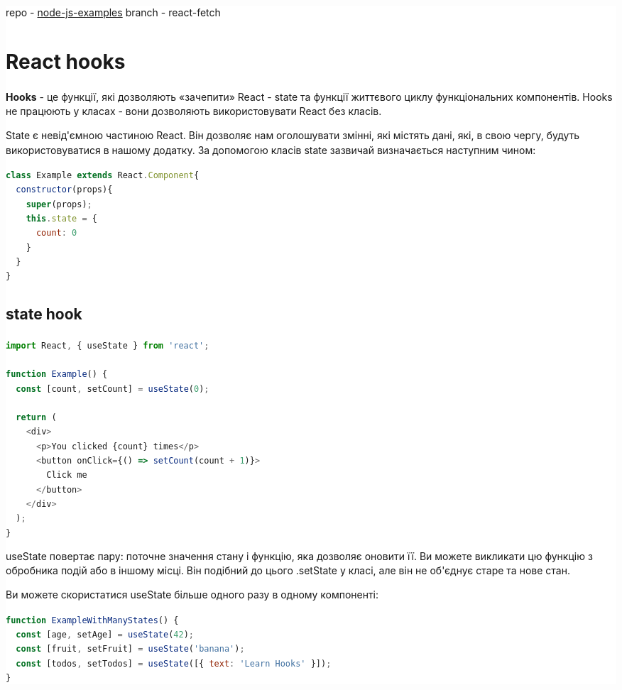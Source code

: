 repo - [node-js-examples](https://github.com/endlesskwazar/node-js-examples)
branch - react-fetch

# React hooks

**Hooks** - це функції, які дозволяють «зачепити» React - state та функції життєвого циклу функціональних компонентів. Hooks не працюють у класах - вони дозволяють використовувати React без класів.

State є невід'ємною частиною React. Він дозволяє нам оголошувати змінні, які містять дані, які, в свою чергу, будуть використовуватися в нашому додатку. За допомогою класів state зазвичай визначається наступним чином:

```js
class Example extends React.Component{
  constructor(props){
    super(props);
    this.state = {
      count: 0
    }
  }
}
```

## state hook

```js
import React, { useState } from 'react';

function Example() {
  const [count, setCount] = useState(0);

  return (
    <div>
      <p>You clicked {count} times</p>
      <button onClick={() => setCount(count + 1)}>
        Click me
      </button>
    </div>
  );
}
```

useState повертає пару: поточне значення стану і функцію, яка дозволяє оновити її. Ви можете викликати цю функцію з обробника подій або в іншому місці. Він подібний до цього .setState у класі, але він не об'єднує старе та нове стан.

Ви можете скористатися useState більше одного разу в одному компоненті:

```js
function ExampleWithManyStates() {
  const [age, setAge] = useState(42);
  const [fruit, setFruit] = useState('banana');
  const [todos, setTodos] = useState([{ text: 'Learn Hooks' }]);
}
```
